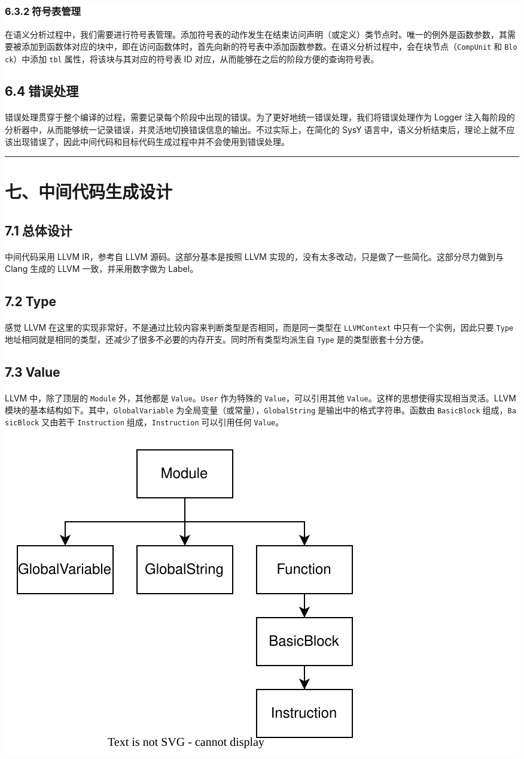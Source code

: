 ### 6.3.2 符号表管理

在语义分析过程中，我们需要进行符号表管理。添加符号表的动作发生在结束访问声明（或定义）类节点时。唯一的例外是函数参数，其需要被添加到函数体对应的块中，即在访问函数体时，首先向新的符号表中添加函数参数。在语义分析过程中，会在块节点（`CompUnit` 和 `Block`）中添加 `tbl` 属性，将该块与其对应的符号表 ID 对应，从而能够在之后的阶段方便的查询符号表。

## 6.4 错误处理

错误处理贯穿于整个编译的过程，需要记录每个阶段中出现的错误。为了更好地统一错误处理，我们将错误处理作为 Logger 注入每阶段的分析器中，从而能够统一记录错误，并灵活地切换错误信息的输出。不过实际上，在简化的 SysY 语言中，语义分析结束后，理论上就不应该出现错误了，因此中间代码和目标代码生成过程中并不会使用到错误处理。

---

# 七、中间代码生成设计

## 7.1 总体设计

中间代码采用 LLVM IR，参考自 LLVM 源码。这部分基本是按照 LLVM 实现的，没有太多改动，只是做了一些简化。这部分尽力做到与 Clang 生成的 LLVM 一致，并采用数字做为 Label。

## 7.2 Type

感觉 LLVM 在这里的实现非常好，不是通过比较内容来判断类型是否相同，而是同一类型在 `LLVMContext` 中只有一个实例，因此只要 `Type` 地址相同就是相同的类型，还减少了很多不必要的内存开支。同时所有类型均派生自 `Type` 是的类型嵌套十分方便。

## 7.3 Value

LLVM 中，除了顶层的 `Module` 外，其他都是 `Value`。`User` 作为特殊的 `Value`，可以引用其他 `Value`。这样的思想使得实现相当灵活。LLVM 模块的基本结构如下。其中，`GlobalVariable` 为全局变量（或常量），`GlobalString` 是输出中的格式字符串。函数由 `BasicBlock` 组成，`BasicBlock` 又由若干 `Instruction` 组成，`Instruction` 可以引用任何 `Value`。

![Stmt](Documentation/Module.svg)
